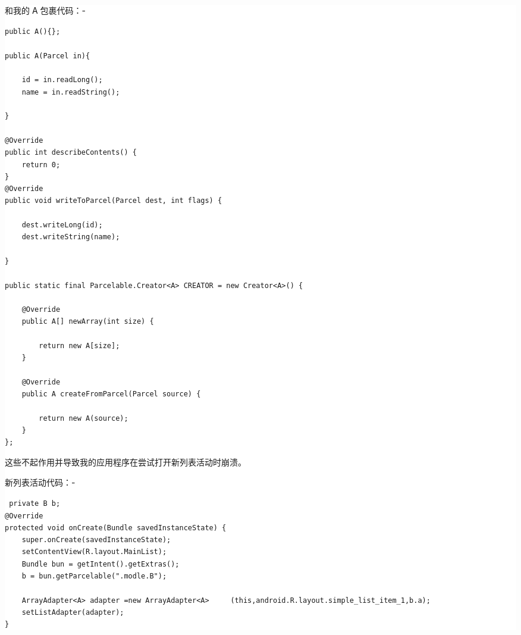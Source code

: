 和我的 A 包裹代码：-

```
public A(){};

public A(Parcel in){

    id = in.readLong();
    name = in.readString(); 

}

@Override
public int describeContents() {
    return 0;
}
@Override
public void writeToParcel(Parcel dest, int flags) {

    dest.writeLong(id);
    dest.writeString(name);

}

public static final Parcelable.Creator<A> CREATOR = new Creator<A>() {

    @Override
    public A[] newArray(int size) {

        return new A[size];
    }

    @Override
    public A createFromParcel(Parcel source) {

        return new A(source);
    }
}; 
```

这些不起作用并导致我的应用程序在尝试打开新列表活动时崩溃。

新列表活动代码：-

```
 private B b; 
@Override
protected void onCreate(Bundle savedInstanceState) {
    super.onCreate(savedInstanceState);
    setContentView(R.layout.MainList);
    Bundle bun = getIntent().getExtras();
    b = bun.getParcelable(".modle.B");

    ArrayAdapter<A> adapter =new ArrayAdapter<A>     (this,android.R.layout.simple_list_item_1,b.a);
    setListAdapter(adapter);
} 
```
